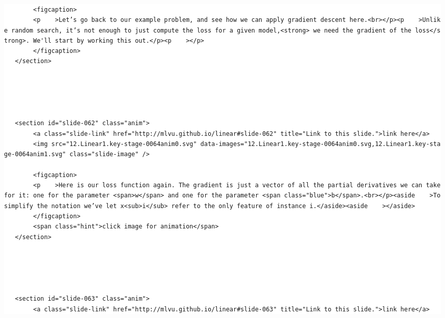             <figcaption>
            <p    >Let’s go back to our example problem, and see how we can apply gradient descent here.<br></p><p    >Unlike random search, it’s not enough to just compute the loss for a given model,<strong> we need the gradient of the loss</strong>. We'll start by working this out.</p><p    ></p>
            </figcaption>
       </section>





       <section id="slide-062" class="anim">
            <a class="slide-link" href="http://mlvu.github.io/linear#slide-062" title="Link to this slide.">link here</a>
            <img src="12.Linear1.key-stage-0064anim0.svg" data-images="12.Linear1.key-stage-0064anim0.svg,12.Linear1.key-stage-0064anim1.svg" class="slide-image" />

            <figcaption>
            <p    >Here is our loss function again. The gradient is just a vector of all the partial derivatives we can take for it: one for the parameter <span>w</span> and one for the parameter <span class="blue">b</span>.<br></p><aside    >To simplify the notation we’ve let x<sub>i</sub> refer to the only feature of instance i.</aside><aside    ></aside>
            </figcaption>
            <span class="hint">click image for animation</span>
       </section>





       <section id="slide-063" class="anim">
            <a class="slide-link" href="http://mlvu.github.io/linear#slide-063" title="Link to this slide.">link here</a>
